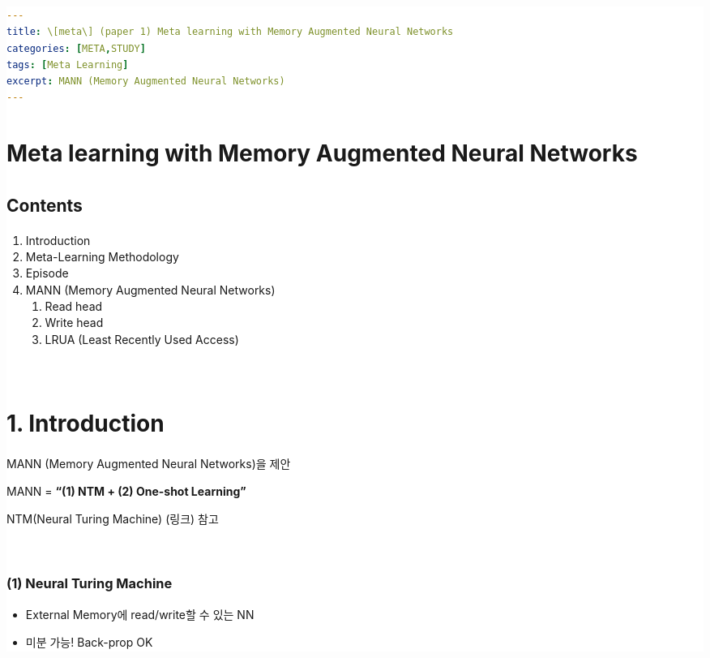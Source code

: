 ```yaml
---
title: \[meta\] (paper 1) Meta learning with Memory Augmented Neural Networks
categories: [META,STUDY]
tags: [Meta Learning]
excerpt: MANN (Memory Augmented Neural Networks)
---
```


# Meta learning with Memory Augmented Neural Networks

<script src="https://cdn.mathjax.org/mathjax/latest/MathJax.js?config=TeX-AMS-MML_HTMLorMML" type="text/javascript"></script>

## Contents

1. Introduction
2. Meta-Learning Methodology
3. Episode
4. MANN (Memory Augmented Neural Networks)
   1. Read head
   2. Write head
   3. LRUA (Least Recently Used Access)

<br>

# 1. Introduction

MANN (Memory Augmented Neural Networks)을 제안

MANN = **“(1) NTM + (2) One-shot Learning”**

NTM(Neural Turing Machine) (링크) 참고

<br>

### (1) Neural Turing Machine

- External Memory에 read/write할 수 있는 NN

- 미분 가능! Back-prop OK

